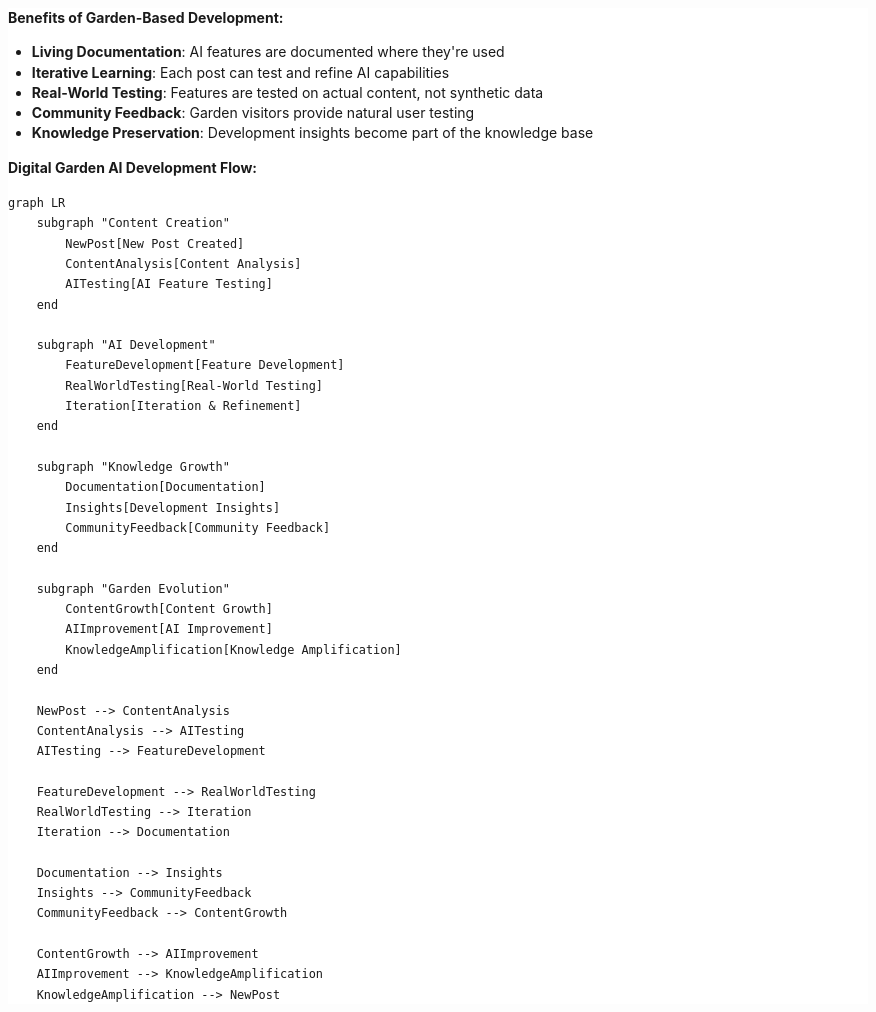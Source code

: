 ```typescript
```

**Benefits of Garden-Based Development:**

- **Living Documentation**: AI features are documented where they're used
- **Iterative Learning**: Each post can test and refine AI capabilities
- **Real-World Testing**: Features are tested on actual content, not synthetic data
- **Community Feedback**: Garden visitors provide natural user testing
- **Knowledge Preservation**: Development insights become part of the knowledge base

**Digital Garden AI Development Flow:**

```mermaid
graph LR
    subgraph "Content Creation"
        NewPost[New Post Created]
        ContentAnalysis[Content Analysis]
        AITesting[AI Feature Testing]
    end

    subgraph "AI Development"
        FeatureDevelopment[Feature Development]
        RealWorldTesting[Real-World Testing]
        Iteration[Iteration & Refinement]
    end

    subgraph "Knowledge Growth"
        Documentation[Documentation]
        Insights[Development Insights]
        CommunityFeedback[Community Feedback]
    end

    subgraph "Garden Evolution"
        ContentGrowth[Content Growth]
        AIImprovement[AI Improvement]
        KnowledgeAmplification[Knowledge Amplification]
    end

    NewPost --> ContentAnalysis
    ContentAnalysis --> AITesting
    AITesting --> FeatureDevelopment

    FeatureDevelopment --> RealWorldTesting
    RealWorldTesting --> Iteration
    Iteration --> Documentation

    Documentation --> Insights
    Insights --> CommunityFeedback
    CommunityFeedback --> ContentGrowth

    ContentGrowth --> AIImprovement
    AIImprovement --> KnowledgeAmplification
    KnowledgeAmplification --> NewPost
```
